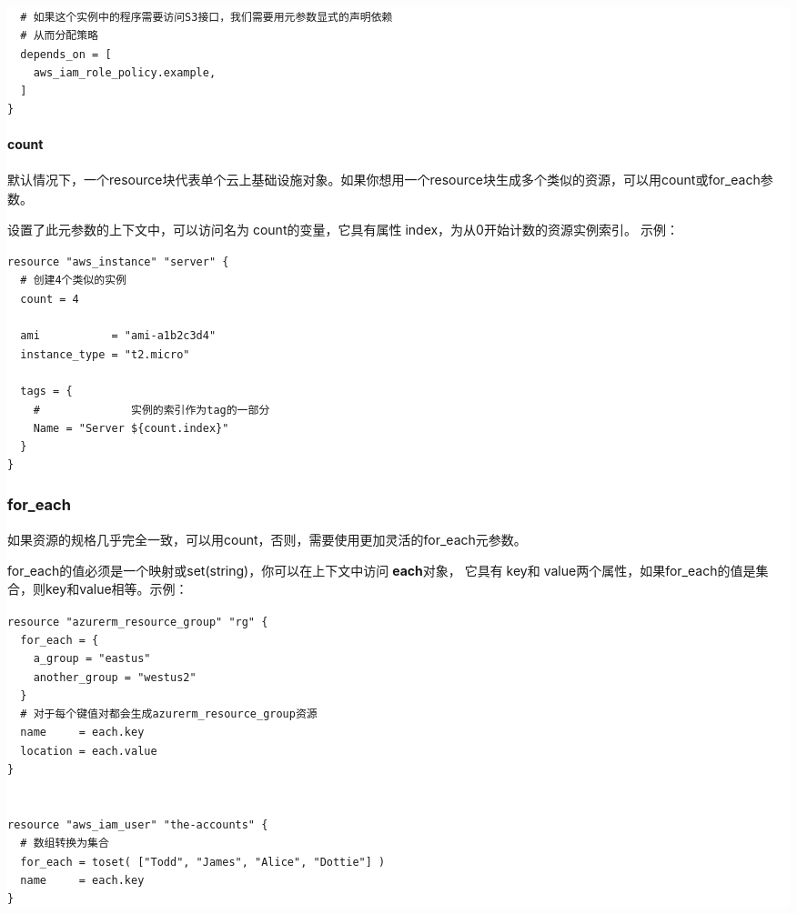 ```shell
  # 如果这个实例中的程序需要访问S3接口，我们需要用元参数显式的声明依赖
  # 从而分配策略
  depends_on = [
    aws_iam_role_policy.example,
  ]
} 
```

#### count

默认情况下，一个resource块代表单个云上基础设施对象。如果你想用一个resource块生成多个类似的资源，可以用count或for_each参数。

设置了此元参数的上下文中，可以访问名为 count的变量，它具有属性 index，为从0开始计数的资源实例索引。 示例：

```shell
resource "aws_instance" "server" {
  # 创建4个类似的实例
  count = 4
 
  ami           = "ami-a1b2c3d4"
  instance_type = "t2.micro"
 
  tags = {
    #              实例的索引作为tag的一部分
    Name = "Server ${count.index}"
  }
}
```

### for_each

如果资源的规格几乎完全一致，可以用count，否则，需要使用更加灵活的for_each元参数。

for_each的值必须是一个映射或set(string)，你可以在上下文中访问 **each**对象， 它具有 key和 value两个属性，如果for_each的值是集合，则key和value相等。示例：

```shell
resource "azurerm_resource_group" "rg" {
  for_each = {
    a_group = "eastus"
    another_group = "westus2"
  }
  # 对于每个键值对都会生成azurerm_resource_group资源
  name     = each.key
  location = each.value
}
 
 
resource "aws_iam_user" "the-accounts" {
  # 数组转换为集合
  for_each = toset( ["Todd", "James", "Alice", "Dottie"] )
  name     = each.key
}
```
